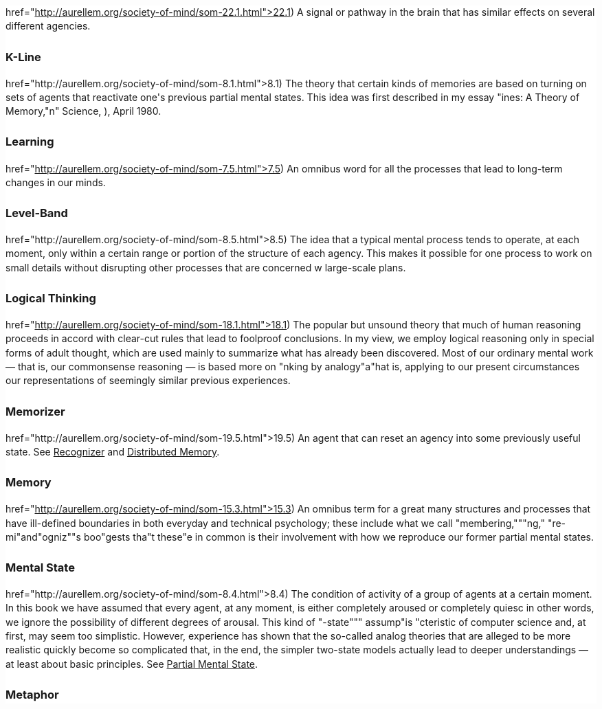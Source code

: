 href="http://aurellem.org/society-of-mind/som-22.1.html">22.1</a>) A signal or pathway in the brain that has similar effects on several different agencies.

<h3>K-Line</h3>
 href="http://aurellem.org/society-of-mind/som-8.1.html">8.1</a>) The theory that certain kinds of memories are based on turning on sets of agents that reactivate one's previous partial mental states. This idea was first described in my essay "ines: A Theory of Memory,"n" Science, 
), April 1980.

<h3>Learning</h3>

href="http://aurellem.org/society-of-mind/som-7.5.html">7.5</a>) An omnibus word for all the processes that lead to long-term changes in our minds.

<h3>Level-Band</h3>
 href="http://aurellem.org/society-of-mind/som-8.5.html">8.5</a>) The idea that a typical mental process tends to operate, at each moment, only within a certain range or portion of the structure of each agency. This makes it possible for one process to work on small details without disrupting other processes that are concerned w
large-scale plans.

<h3>Logical Thinking</h3>

href="http://aurellem.org/society-of-mind/som-18.1.html">18.1</a>) The popular but unsound theory that much of human reasoning proceeds in accord with clear-cut rules that lead to foolproof conclusions. In my view, we employ logical reasoning only in special forms of adult thought, which are used mainly to summarize what has already been discovered. Most of our ordinary mental work &mdash; that is, our commonsense reasoning &mdash; is based more on "nking by analogy"a"hat is, applying to our present circumstances our representations of seemingly similar previous experiences.

<h3>Memorizer</h3>
 href="http://aurellem.org/society-of-mind/som-19.5.html">19.5</a>) An agent that can reset an agency into some previously useful state. See <a href="http://aurellem.org/society-of-mind/som-glossary.html">Recognizer</a> and <a href="http://aurellem.org/society-of-mind/som-glossary.html">Distributed Memory</a>.

<h3>Memory</h3>

href="http://aurellem.org/society-of-mind/som-15.3.html">15.3</a>) An omnibus term for a great many structures and processes that have ill-defined boundaries in both everyday and technical psychology; these include what we call "membering,"""ng," "re-mi"and"ogniz""s boo"gests tha"t these"e in common is their involvement with how we reproduce our former partial mental states.

<h3>Mental State</h3>
 href="http://aurellem.org/society-of-mind/som-8.4.html">8.4</a>) The condition of activity of a group of agents at a certain moment. In this book we have assumed that every agent, at any moment, is either completely aroused or completely quiesc
 in other words, we ignore the possibility of different degrees of arousal. This kind of "-state""" assump"is "cteristic of computer science and, at first, may seem too simplistic. However, experience has shown that the so-called analog theories that are alleged to be more realistic quickly become so complicated that, in the end, the simpler two-state models actually lead to deeper understandings &mdash; at least about basic principles. See <a href="http://aurellem.org/society-of-mind/som-glossary.html">Partial Mental State</a>.

<h3>Metaphor</h3>

